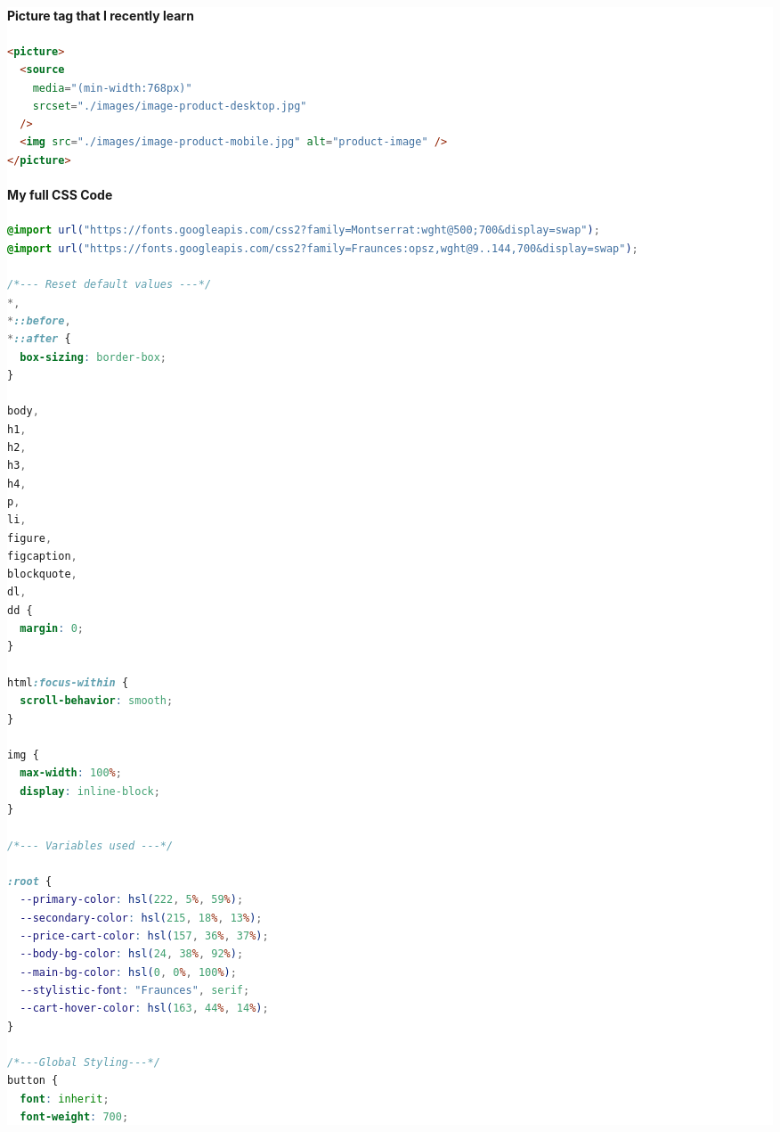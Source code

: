 #### Picture tag that I recently learn

```html
<picture>
  <source
    media="(min-width:768px)"
    srcset="./images/image-product-desktop.jpg"
  />
  <img src="./images/image-product-mobile.jpg" alt="product-image" />
</picture>
```

#### My full CSS Code

```css
@import url("https://fonts.googleapis.com/css2?family=Montserrat:wght@500;700&display=swap");
@import url("https://fonts.googleapis.com/css2?family=Fraunces:opsz,wght@9..144,700&display=swap");

/*--- Reset default values ---*/
*,
*::before,
*::after {
  box-sizing: border-box;
}

body,
h1,
h2,
h3,
h4,
p,
li,
figure,
figcaption,
blockquote,
dl,
dd {
  margin: 0;
}

html:focus-within {
  scroll-behavior: smooth;
}

img {
  max-width: 100%;
  display: inline-block;
}

/*--- Variables used ---*/

:root {
  --primary-color: hsl(222, 5%, 59%);
  --secondary-color: hsl(215, 18%, 13%);
  --price-cart-color: hsl(157, 36%, 37%);
  --body-bg-color: hsl(24, 38%, 92%);
  --main-bg-color: hsl(0, 0%, 100%);
  --stylistic-font: "Fraunces", serif;
  --cart-hover-color: hsl(163, 44%, 14%);
}

/*---Global Styling---*/
button {
  font: inherit;
  font-weight: 700;
```